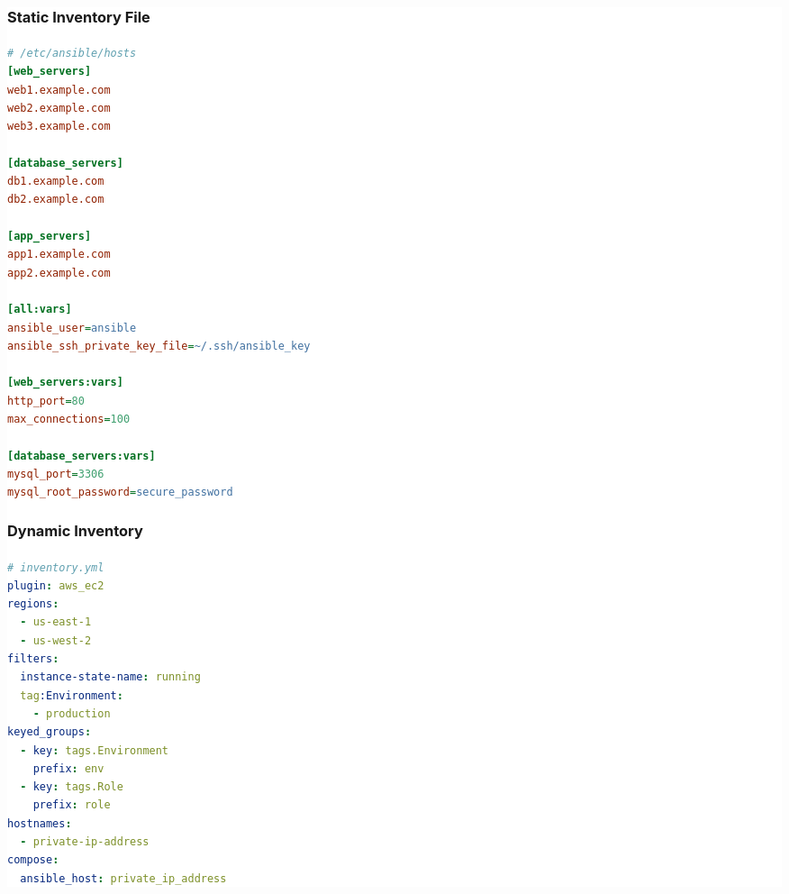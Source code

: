 ### Static Inventory File
```ini
# /etc/ansible/hosts
[web_servers]
web1.example.com
web2.example.com
web3.example.com

[database_servers]
db1.example.com
db2.example.com

[app_servers]
app1.example.com
app2.example.com

[all:vars]
ansible_user=ansible
ansible_ssh_private_key_file=~/.ssh/ansible_key

[web_servers:vars]
http_port=80
max_connections=100

[database_servers:vars]
mysql_port=3306
mysql_root_password=secure_password
```

### Dynamic Inventory
```yaml
# inventory.yml
plugin: aws_ec2
regions:
  - us-east-1
  - us-west-2
filters:
  instance-state-name: running
  tag:Environment:
    - production
keyed_groups:
  - key: tags.Environment
    prefix: env
  - key: tags.Role
    prefix: role
hostnames:
  - private-ip-address
compose:
  ansible_host: private_ip_address
```
